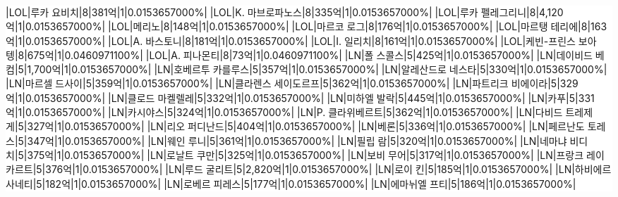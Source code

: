|LOL|루카 요비치|8|381억|1|0.0153657000%|
|LOL|K. 마브로파노스|8|335억|1|0.0153657000%|
|LOL|루카 펠레그리니|8|4,120억|1|0.0153657000%|
|LOL|메리노|8|148억|1|0.0153657000%|
|LOL|마르코 로그|8|176억|1|0.0153657000%|
|LOL|마르탱 테리에|8|163억|1|0.0153657000%|
|LOL|A. 바스토니|8|181억|1|0.0153657000%|
|LOL|I. 일리치|8|161억|1|0.0153657000%|
|LOL|케빈-프린스 보아텡|8|675억|1|0.0460971100%|
|LOL|A. 피나몬티|8|73억|1|0.0460971100%|
|LN|폴 스콜스|5|425억|1|0.0153657000%|
|LN|데이비드 베컴|5|1,700억|1|0.0153657000%|
|LN|호베르투 카를루스|5|357억|1|0.0153657000%|
|LN|알레산드로 네스타|5|330억|1|0.0153657000%|
|LN|마르셀 드사이|5|359억|1|0.0153657000%|
|LN|클라렌스 세이도르프|5|362억|1|0.0153657000%|
|LN|파트리크 비에이라|5|329억|1|0.0153657000%|
|LN|클로드 마켈렐레|5|332억|1|0.0153657000%|
|LN|미하엘 발락|5|445억|1|0.0153657000%|
|LN|카푸|5|331억|1|0.0153657000%|
|LN|카시야스|5|324억|1|0.0153657000%|
|LN|P. 클라위베르트|5|362억|1|0.0153657000%|
|LN|다비드 트레제게|5|327억|1|0.0153657000%|
|LN|리오 퍼디난드|5|404억|1|0.0153657000%|
|LN|베론|5|336억|1|0.0153657000%|
|LN|페르난도 토레스|5|347억|1|0.0153657000%|
|LN|웨인 루니|5|361억|1|0.0153657000%|
|LN|필립 람|5|320억|1|0.0153657000%|
|LN|네마냐 비디치|5|375억|1|0.0153657000%|
|LN|로날트 쿠만|5|325억|1|0.0153657000%|
|LN|보비 무어|5|317억|1|0.0153657000%|
|LN|프랑크 레이카르트|5|376억|1|0.0153657000%|
|LN|루드 굴리트|5|2,820억|1|0.0153657000%|
|LN|로이 킨|5|185억|1|0.0153657000%|
|LN|하비에르 사네티|5|182억|1|0.0153657000%|
|LN|로베르 피레스|5|177억|1|0.0153657000%|
|LN|에마뉘엘 프티|5|186억|1|0.0153657000%|